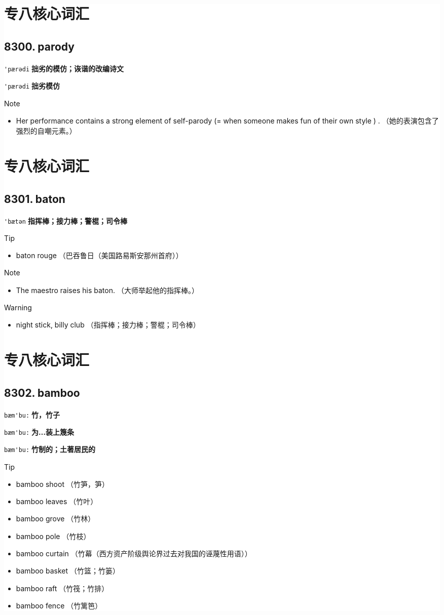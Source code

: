 # 专八核心词汇

## 8300. parody

`'pærədi`  **拙劣的模仿；诙谐的改编诗文**

`'pærədi`  **拙劣模仿**

> [!NOTE]
>
> - Her performance contains a strong element of self-parody (= when someone makes fun of their own style ) . （她的表演包含了强烈的自嘲元素。）
>

# 专八核心词汇

## 8301. baton

`'bætən`  **指挥棒；接力棒；警棍；司令棒**

> [!TIP]
>
> - baton rouge （巴吞鲁日（美国路易斯安那州首府））
>

> [!NOTE]
>
> - The maestro raises his baton. （大师举起他的指挥棒。）
>

> [!WARNING]
>
> - night stick, billy club （指挥棒；接力棒；警棍；司令棒）
>

# 专八核心词汇

## 8302. bamboo

`bæm'bu:`  **竹，竹子**

`bæm'bu:`  **为…装上篾条**

`bæm'bu:`  **竹制的；土著居民的**

> [!TIP]
>
> - bamboo shoot （竹笋，笋）
>
> - bamboo leaves （竹叶）
>
> - bamboo grove （竹林）
>
> - bamboo pole （竹枝）
>
> - bamboo curtain （竹幕（西方资产阶级舆论界过去对我国的诬蔑性用语））
>
> - bamboo basket （竹篮；竹篓）
>
> - bamboo raft （竹筏；竹排）
>
> - bamboo fence （竹篱笆）
>